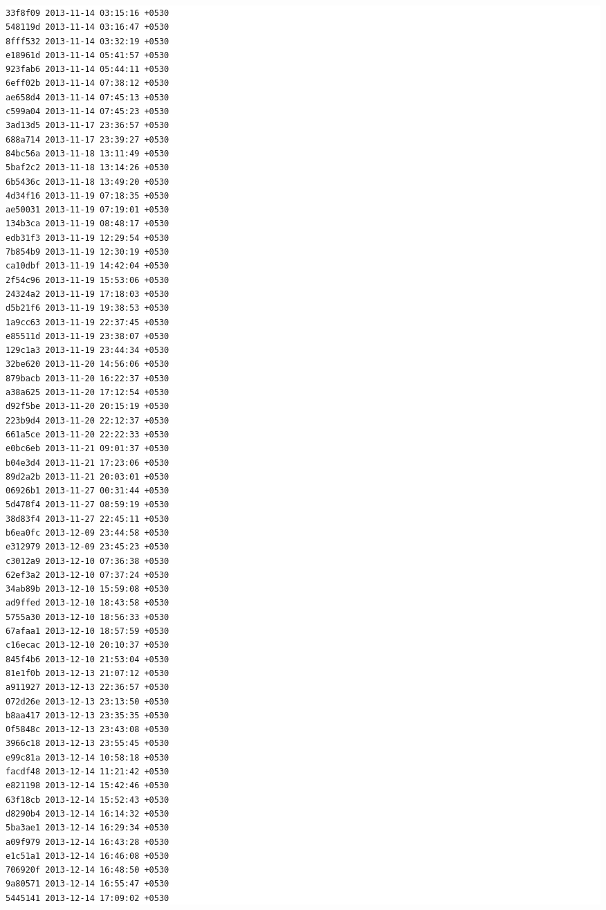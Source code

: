    33f8f09 2013-11-14 03:15:16 +0530
    548119d 2013-11-14 03:16:47 +0530
    8fff532 2013-11-14 03:32:19 +0530
    e18961d 2013-11-14 05:41:57 +0530
    923fab6 2013-11-14 05:44:11 +0530
    6eff02b 2013-11-14 07:38:12 +0530
    ae658d4 2013-11-14 07:45:13 +0530
    c599a04 2013-11-14 07:45:23 +0530
    3ad13d5 2013-11-17 23:36:57 +0530
    688a714 2013-11-17 23:39:27 +0530
    84bc56a 2013-11-18 13:11:49 +0530
    5baf2c2 2013-11-18 13:14:26 +0530
    6b5436c 2013-11-18 13:49:20 +0530
    4d34f16 2013-11-19 07:18:35 +0530
    ae50031 2013-11-19 07:19:01 +0530
    134b3ca 2013-11-19 08:48:17 +0530
    edb31f3 2013-11-19 12:29:54 +0530
    7b854b9 2013-11-19 12:30:19 +0530
    ca10dbf 2013-11-19 14:42:04 +0530
    2f54c96 2013-11-19 15:53:06 +0530
    24324a2 2013-11-19 17:18:03 +0530
    d5b21f6 2013-11-19 19:38:53 +0530
    1a9cc63 2013-11-19 22:37:45 +0530
    e85511d 2013-11-19 23:38:07 +0530
    129c1a3 2013-11-19 23:44:34 +0530
    32be620 2013-11-20 14:56:06 +0530
    879bacb 2013-11-20 16:22:37 +0530
    a38a625 2013-11-20 17:12:54 +0530
    d92f5be 2013-11-20 20:15:19 +0530
    223b9d4 2013-11-20 22:12:37 +0530
    661a5ce 2013-11-20 22:22:33 +0530
    e0bc6eb 2013-11-21 09:01:37 +0530
    b04e3d4 2013-11-21 17:23:06 +0530
    89d2a2b 2013-11-21 20:03:01 +0530
    06926b1 2013-11-27 00:31:44 +0530
    5d478f4 2013-11-27 08:59:19 +0530
    38d83f4 2013-11-27 22:45:11 +0530
    b6ea0fc 2013-12-09 23:44:58 +0530
    e312979 2013-12-09 23:45:23 +0530
    c3012a9 2013-12-10 07:36:38 +0530
    62ef3a2 2013-12-10 07:37:24 +0530
    34ab89b 2013-12-10 15:59:08 +0530
    ad9ffed 2013-12-10 18:43:58 +0530
    5755a30 2013-12-10 18:56:33 +0530
    67afaa1 2013-12-10 18:57:59 +0530
    c16ecac 2013-12-10 20:10:37 +0530
    845f4b6 2013-12-10 21:53:04 +0530
    81e1f0b 2013-12-13 21:07:12 +0530
    a911927 2013-12-13 22:36:57 +0530
    072d26e 2013-12-13 23:13:50 +0530
    b8aa417 2013-12-13 23:35:35 +0530
    0f5848c 2013-12-13 23:43:08 +0530
    3966c18 2013-12-13 23:55:45 +0530
    e99c81a 2013-12-14 10:58:18 +0530
    facdf48 2013-12-14 11:21:42 +0530
    e821198 2013-12-14 15:42:46 +0530
    63f18cb 2013-12-14 15:52:43 +0530
    d8290b4 2013-12-14 16:14:32 +0530
    5ba3ae1 2013-12-14 16:29:34 +0530
    a09f979 2013-12-14 16:43:28 +0530
    e1c51a1 2013-12-14 16:46:08 +0530
    706920f 2013-12-14 16:48:50 +0530
    9a80571 2013-12-14 16:55:47 +0530
    5445141 2013-12-14 17:09:02 +0530